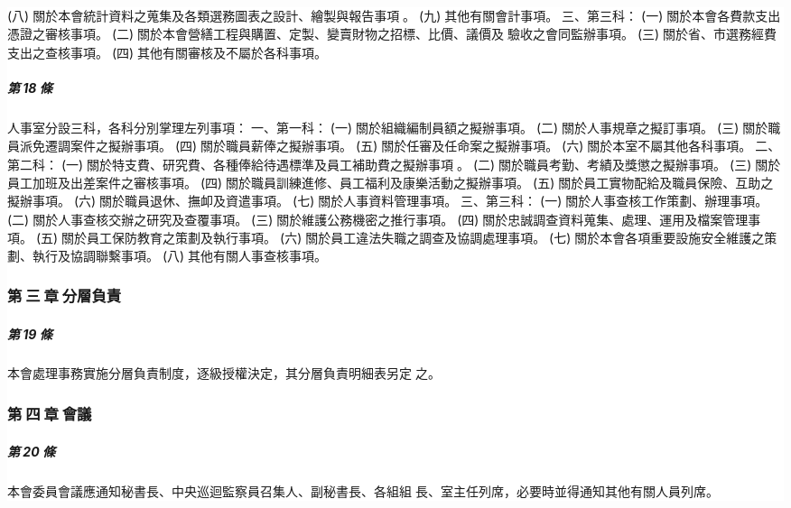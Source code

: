  (八) 關於本會統計資料之蒐集及各類選務圖表之設計、繪製與報告事項
      。
 (九) 其他有關會計事項。
三、第三科：
 (一) 關於本會各費款支出憑證之審核事項。
 (二) 關於本會營繕工程與購置、定製、變賣財物之招標、比價、議價及
      驗收之會同監辦事項。
 (三) 關於省、市選務經費支出之查核事項。
 (四) 其他有關審核及不屬於各科事項。


##### 第 18 條
人事室分設三科，各科分別掌理左列事項：
一、第一科：
 (一) 關於組織編制員額之擬辦事項。
 (二) 關於人事規章之擬訂事項。
 (三) 關於職員派免遷調案件之擬辦事項。
 (四) 關於職員薪俸之擬辦事項。
 (五) 關於任審及任命案之擬辦事項。
 (六) 關於本室不屬其他各科事項。
二、第二科：
 (一) 關於特支費、研究費、各種俸給待遇標準及員工補助費之擬辦事項
      。
 (二) 關於職員考勤、考績及獎懲之擬辦事項。
 (三) 關於員工加班及出差案件之審核事項。
 (四) 關於職員訓練進修、員工福利及康樂活動之擬辦事項。
 (五) 關於員工實物配給及職員保險、互助之擬辦事項。
 (六) 關於職員退休、撫卹及資遣事項。
 (七) 關於人事資料管理事項。
三、第三科：
 (一) 關於人事查核工作策劃、辦理事項。
 (二) 關於人事查核交辦之研究及查覆事項。
 (三) 關於維護公務機密之推行事項。
 (四) 關於忠誠調查資料蒐集、處理、運用及檔案管理事項。
 (五) 關於員工保防教育之策劃及執行事項。
 (六) 關於員工違法失職之調查及協調處理事項。
 (七) 關於本會各項重要設施安全維護之策劃、執行及協調聯繫事項。
 (八) 其他有關人事查核事項。


### 第 三 章 分層負責

##### 第 19 條
本會處理事務實施分層負責制度，逐級授權決定，其分層負責明細表另定
之。

### 第 四 章 會議

##### 第 20 條
本會委員會議應通知秘書長、中央巡迴監察員召集人、副秘書長、各組組
長、室主任列席，必要時並得通知其他有關人員列席。
